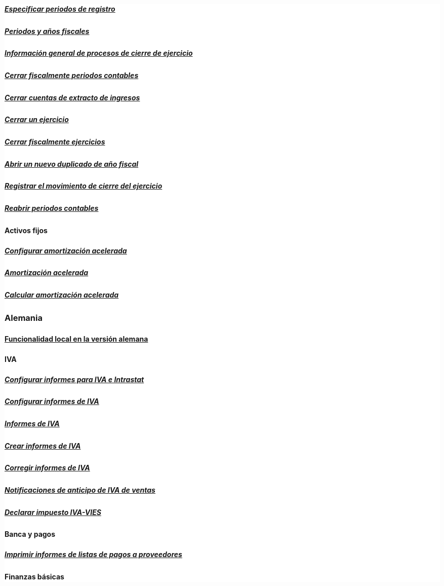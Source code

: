 ##### [Especificar periodos de registro](LocalFunctionality/France/how-to-specify-posting-periods.md)
##### [Periodos y años fiscales](LocalFunctionality/France/fiscal-periods-and-fiscal-years.md)
##### [Información general de procesos de cierre de ejercicio](LocalFunctionality/France/year-end-processes-overview.md)
##### [Cerrar fiscalmente periodos contables](LocalFunctionality/France/how-to-fiscally-close-accounting-periods.md)
##### [Cerrar cuentas de extracto de ingresos](LocalFunctionality/France/how-to-close-income-statement-accounts.md)
##### [Cerrar un ejercicio](LocalFunctionality/France/how-to-close-years.md)
##### [Cerrar fiscalmente ejercicios](LocalFunctionality/France/how-to-fiscally-close-years.md)
##### [Abrir un nuevo duplicado de año fiscal](LocalFunctionality/France/how-to-open-a-new-fiscal-year-duplicate.md)
##### [Registrar el movimiento de cierre del ejercicio](LocalFunctionality/France/how-to-post-the-year-end-closing-entry.md)
##### [Reabrir periodos contables](LocalFunctionality/France/how-to-reopen-accounting-periods.md)
#### Activos fijos
##### [Configurar amortización acelerada](LocalFunctionality/France/how-to-set-up-accelerated-depreciation.md)
##### [Amortización acelerada](LocalFunctionality/France/accelerated-depreciation.md)
##### [Calcular amortización acelerada](LocalFunctionality/France/how-to-calculate-accelerated-depreciation.md)

### Alemania
#### [Funcionalidad local en la versión alemana](LocalFunctionality/Germany/germany-local-functionality.md)
#### IVA
##### [Configurar informes para IVA e Intrastat](LocalFunctionality/Germany/how-to-set-up-reports-for-vat-and-intrastat.md)  
##### [Configurar informes de IVA](LocalFunctionality/Germany/how-to-set-up-vat-reports.md)
##### [Informes de IVA](LocalFunctionality/Germany/vat-reporting.md)
##### [Crear informes de IVA](LocalFunctionality/Germany/how-to-create-vat-reports.md)
##### [Corregir informes de IVA](LocalFunctionality/Germany/how-to-correct-vat-reports.md)  
##### [Notificaciones de anticipo de IVA de ventas](LocalFunctionality\Germany\how-to-set-up-and-export-sales-vat-advance-notifications.md)
##### [Declarar impuesto IVA-VIES](LocalFunctionality/Germany/how-to-declare-vat-vies-tax.md)
#### Banca y pagos
##### [Imprimir informes de listas de pagos a proveedores](LocalFunctionality/Germany/how-to-print-vendor-payments-list-reports.md)
#### Finanzas básicas